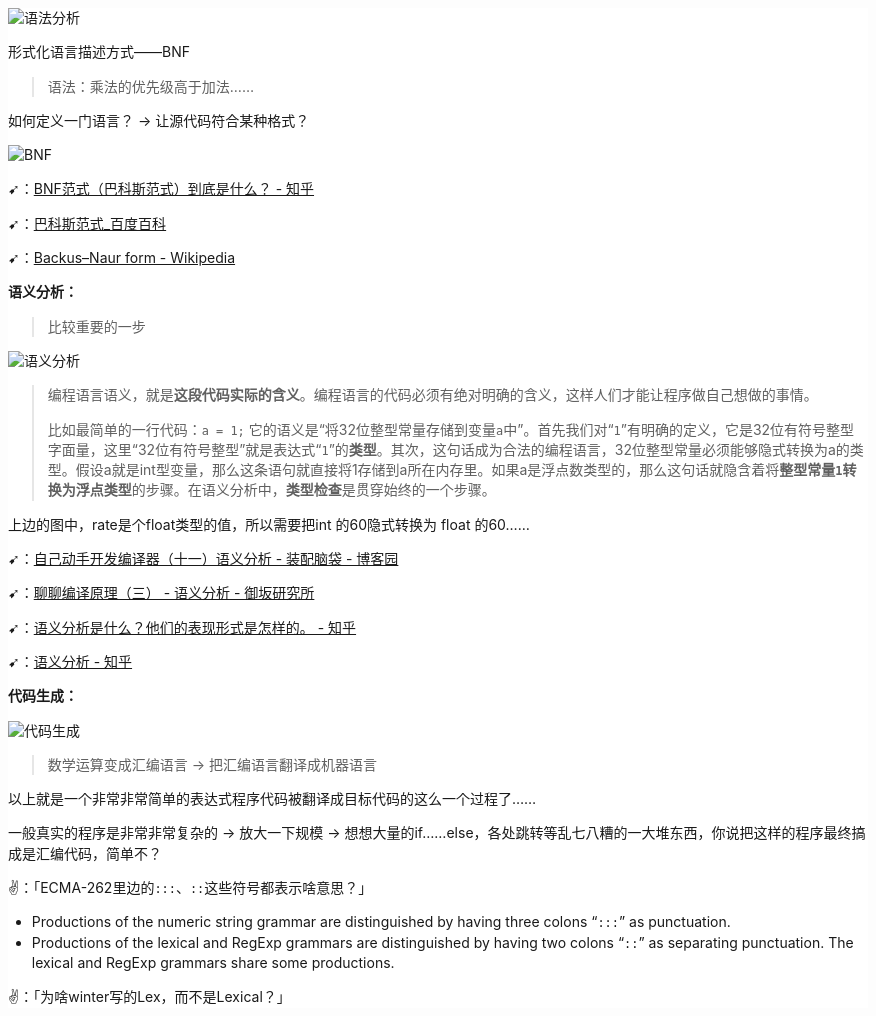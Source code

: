 ![语法分析](assets/img/2020-05-01-23-19-55.png)

形式化语言描述方式——BNF

> 语法：乘法的优先级高于加法……

如何定义一门语言？ -> 让源代码符合某种格式？

![BNF](assets/img/2020-05-01-23-43-20.png)

➹：[BNF范式（巴科斯范式）到底是什么？ - 知乎](https://www.zhihu.com/question/27051306)

➹：[巴科斯范式_百度百科](https://baike.baidu.com/item/%E5%B7%B4%E7%A7%91%E6%96%AF%E8%8C%83%E5%BC%8F/1849549?fromtitle=BNF&fromid=7328753)

➹：[Backus–Naur form - Wikipedia](https://en.wikipedia.org/wiki/Backus%E2%80%93Naur_form)

**语义分析：**

> 比较重要的一步

![语义分析](assets/img/2020-05-01-23-49-15.png)

> 编程语言语义，就是**这段代码实际的含义**。编程语言的代码必须有绝对明确的含义，这样人们才能让程序做自己想做的事情。
> 
> 比如最简单的一行代码：`a = 1;` 它的语义是“将32位整型常量存储到变量`a`中”。首先我们对“`1`”有明确的定义，它是32位有符号整型字面量，这里“32位有符号整型”就是表达式“`1`”的**类型**。其次，这句话成为合法的编程语言，32位整型常量必须能够隐式转换为a的类型。假设a就是int型变量，那么这条语句就直接将1存储到a所在内存里。如果a是浮点数类型的，那么这句话就隐含着将**整型常量`1`**转换为**浮点类型**的步骤。在语义分析中，**类型检查**是贯穿始终的一个步骤。

上边的图中，rate是个float类型的值，所以需要把int 的60隐式转换为 float 的60……

➹：[自己动手开发编译器（十一）语义分析 - 装配脑袋 - 博客园](https://www.cnblogs.com/ninputer/archive/2011/07/22/2112030.html)

➹：[聊聊编译原理（三） - 语义分析 - 御坂研究所](https://www.nosuchfield.com/2017/08/20/Talk-about-compilation-principles-3/)

➹：[语义分析是什么？他们的表现形式是怎样的。 - 知乎](https://www.zhihu.com/question/21290927)

➹：[语义分析 - 知乎](https://www.zhihu.com/topic/19632473/hot)

**代码生成：**

![代码生成](assets/img/2020-05-02-00-28-00.png)

> 数学运算变成汇编语言 -> 把汇编语言翻译成机器语言

以上就是一个非常非常简单的表达式程序代码被翻译成目标代码的这么一个过程了……

一般真实的程序是非常非常复杂的 -> 放大一下规模 -> 想想大量的if……else，各处跳转等乱七八糟的一大堆东西，你说把这样的程序最终搞成是汇编代码，简单不？

✌：「ECMA-262里边的`:::`、`::`这些符号都表示啥意思？」

- Productions of the numeric string grammar are distinguished by having three colons “`:::`” as punctuation.
- Productions of the lexical and RegExp grammars are distinguished by having two colons “`::`” as separating punctuation. The lexical and RegExp grammars share some productions.

✌：「为啥winter写的Lex，而不是Lexical？」
